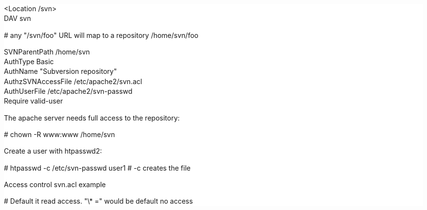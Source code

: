 <Location /svn>\
DAV svn

\# any "/svn/foo" URL will map to a repository /home/svn/foo

SVNParentPath /home/svn\
AuthType Basic\
AuthName "Subversion repository"\
AuthzSVNAccessFile /etc/apache2/svn.acl\
AuthUserFile /etc/apache2/svn-passwd\
Require valid-user\
</Location>

The apache server needs full access to the repository:

\# chown -R www:www /home/svn

Create a user with htpasswd2:

\# htpasswd -c /etc/svn-passwd user1  # -c creates the file

Access control svn.acl example

\# Default it read access. "\\\* =" would be default no access

